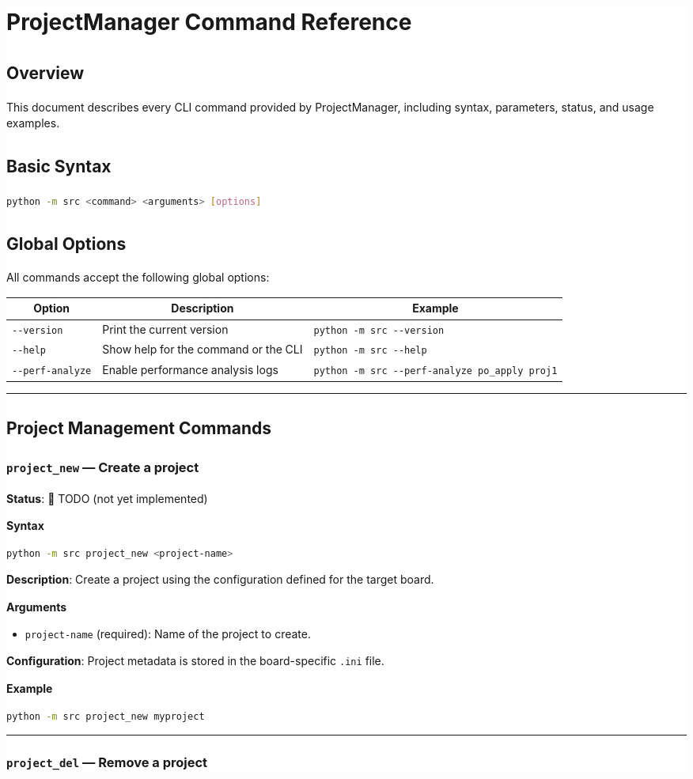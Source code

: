 # ProjectManager Command Reference

## Overview

This document describes every CLI command provided by ProjectManager, including syntax, parameters, status, and usage examples.

## Basic Syntax

```bash
python -m src <command> <arguments> [options]
```

## Global Options

All commands accept the following global options:

| Option | Description | Example |
|--------|-------------|---------|
| `--version` | Print the current version | `python -m src --version` |
| `--help` | Show help for the command or the CLI | `python -m src --help` |
| `--perf-analyze` | Enable performance analysis logs | `python -m src --perf-analyze po_apply proj1` |

---

## Project Management Commands

### `project_new` — Create a project

**Status**: 🚧 TODO (not yet implemented)

**Syntax**
```bash
python -m src project_new <project-name>
```

**Description**: Create a project using the configuration defined for the target board.

**Arguments**
- `project-name` (required): Name of the project to create.

**Configuration**: Project metadata is stored in the board-specific `.ini` file.

**Example**
```bash
python -m src project_new myproject
```

---

### `project_del` — Remove a project
